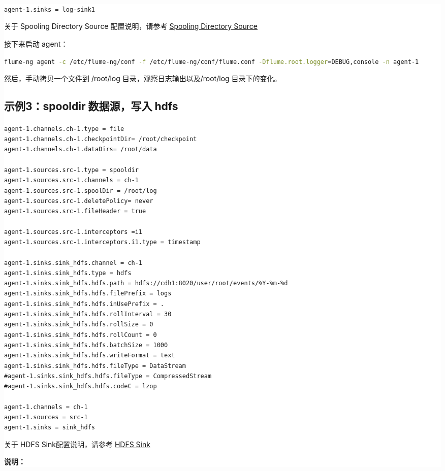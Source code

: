 ```
agent-1.sinks = log-sink1
```

关于 Spooling Directory Source 配置说明，请参考 [Spooling Directory Source](http://flume.apache.org/FlumeUserGuide.html#spooling-directory-source)

接下来启动 agent：

```bash
flume-ng agent -c /etc/flume-ng/conf -f /etc/flume-ng/conf/flume.conf -Dflume.root.logger=DEBUG,console -n agent-1
```

然后，手动拷贝一个文件到 /root/log 目录，观察日志输出以及/root/log 目录下的变化。

## 示例3：spooldir 数据源，写入 hdfs

```
agent-1.channels.ch-1.type = file
agent-1.channels.ch-1.checkpointDir= /root/checkpoint
agent-1.channels.ch-1.dataDirs= /root/data

agent-1.sources.src-1.type = spooldir
agent-1.sources.src-1.channels = ch-1
agent-1.sources.src-1.spoolDir = /root/log
agent-1.sources.src-1.deletePolicy= never
agent-1.sources.src-1.fileHeader = true

agent-1.sources.src-1.interceptors =i1
agent-1.sources.src-1.interceptors.i1.type = timestamp

agent-1.sinks.sink_hdfs.channel = ch-1
agent-1.sinks.sink_hdfs.type = hdfs
agent-1.sinks.sink_hdfs.hdfs.path = hdfs://cdh1:8020/user/root/events/%Y-%m-%d
agent-1.sinks.sink_hdfs.hdfs.filePrefix = logs
agent-1.sinks.sink_hdfs.hdfs.inUsePrefix = .
agent-1.sinks.sink_hdfs.hdfs.rollInterval = 30
agent-1.sinks.sink_hdfs.hdfs.rollSize = 0
agent-1.sinks.sink_hdfs.hdfs.rollCount = 0
agent-1.sinks.sink_hdfs.hdfs.batchSize = 1000
agent-1.sinks.sink_hdfs.hdfs.writeFormat = text
agent-1.sinks.sink_hdfs.hdfs.fileType = DataStream
#agent-1.sinks.sink_hdfs.hdfs.fileType = CompressedStream
#agent-1.sinks.sink_hdfs.hdfs.codeC = lzop

agent-1.channels = ch-1
agent-1.sources = src-1
agent-1.sinks = sink_hdfs
```

关于 HDFS Sink配置说明，请参考 [HDFS Sink](http://flume.apache.org/FlumeUserGuide.html#hdfs-sink)

**说明：**
